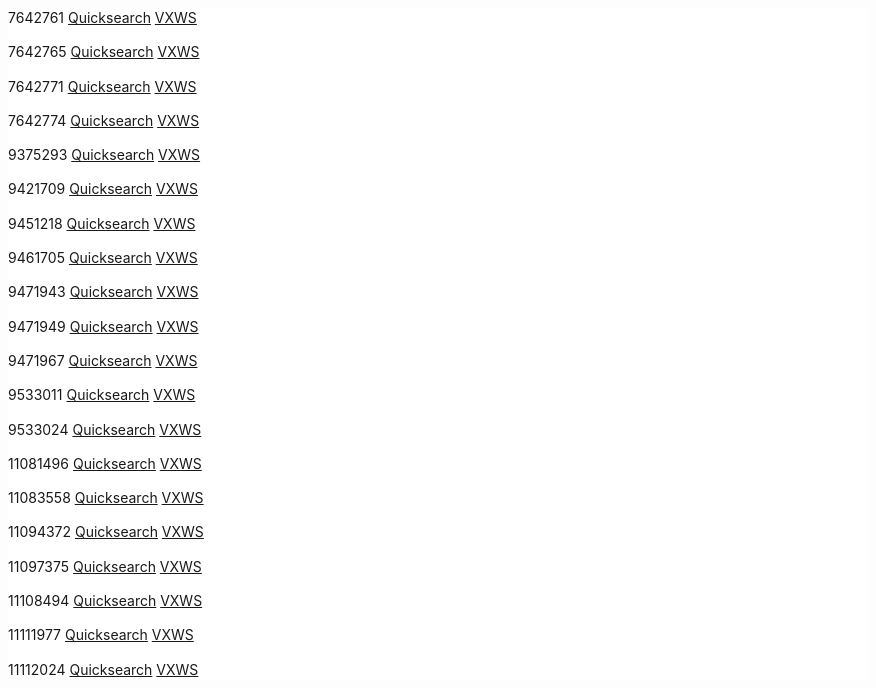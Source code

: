 7642761 [Quicksearch](https://search.library.yale.edu/catalog/7642761) [VXWS](http://prodorbis.library.yale.edu:7014/vxws/GetHoldingsService?bibId=7642761)

7642765 [Quicksearch](https://search.library.yale.edu/catalog/7642765) [VXWS](http://prodorbis.library.yale.edu:7014/vxws/GetHoldingsService?bibId=7642765)

7642771 [Quicksearch](https://search.library.yale.edu/catalog/7642771) [VXWS](http://prodorbis.library.yale.edu:7014/vxws/GetHoldingsService?bibId=7642771)

7642774 [Quicksearch](https://search.library.yale.edu/catalog/7642774) [VXWS](http://prodorbis.library.yale.edu:7014/vxws/GetHoldingsService?bibId=7642774)

9375293 [Quicksearch](https://search.library.yale.edu/catalog/9375293) [VXWS](http://prodorbis.library.yale.edu:7014/vxws/GetHoldingsService?bibId=9375293)

9421709 [Quicksearch](https://search.library.yale.edu/catalog/9421709) [VXWS](http://prodorbis.library.yale.edu:7014/vxws/GetHoldingsService?bibId=9421709)

9451218 [Quicksearch](https://search.library.yale.edu/catalog/9451218) [VXWS](http://prodorbis.library.yale.edu:7014/vxws/GetHoldingsService?bibId=9451218)

9461705 [Quicksearch](https://search.library.yale.edu/catalog/9461705) [VXWS](http://prodorbis.library.yale.edu:7014/vxws/GetHoldingsService?bibId=9461705)

9471943 [Quicksearch](https://search.library.yale.edu/catalog/9471943) [VXWS](http://prodorbis.library.yale.edu:7014/vxws/GetHoldingsService?bibId=9471943)

9471949 [Quicksearch](https://search.library.yale.edu/catalog/9471949) [VXWS](http://prodorbis.library.yale.edu:7014/vxws/GetHoldingsService?bibId=9471949)

9471967 [Quicksearch](https://search.library.yale.edu/catalog/9471967) [VXWS](http://prodorbis.library.yale.edu:7014/vxws/GetHoldingsService?bibId=9471967)

9533011 [Quicksearch](https://search.library.yale.edu/catalog/9533011) [VXWS](http://prodorbis.library.yale.edu:7014/vxws/GetHoldingsService?bibId=9533011)

9533024 [Quicksearch](https://search.library.yale.edu/catalog/9533024) [VXWS](http://prodorbis.library.yale.edu:7014/vxws/GetHoldingsService?bibId=9533024)

11081496 [Quicksearch](https://search.library.yale.edu/catalog/11081496) [VXWS](http://prodorbis.library.yale.edu:7014/vxws/GetHoldingsService?bibId=11081496)

11083558 [Quicksearch](https://search.library.yale.edu/catalog/11083558) [VXWS](http://prodorbis.library.yale.edu:7014/vxws/GetHoldingsService?bibId=11083558)

11094372 [Quicksearch](https://search.library.yale.edu/catalog/11094372) [VXWS](http://prodorbis.library.yale.edu:7014/vxws/GetHoldingsService?bibId=11094372)

11097375 [Quicksearch](https://search.library.yale.edu/catalog/11097375) [VXWS](http://prodorbis.library.yale.edu:7014/vxws/GetHoldingsService?bibId=11097375)

11108494 [Quicksearch](https://search.library.yale.edu/catalog/11108494) [VXWS](http://prodorbis.library.yale.edu:7014/vxws/GetHoldingsService?bibId=11108494)

11111977 [Quicksearch](https://search.library.yale.edu/catalog/11111977) [VXWS](http://prodorbis.library.yale.edu:7014/vxws/GetHoldingsService?bibId=11111977)

11112024 [Quicksearch](https://search.library.yale.edu/catalog/11112024) [VXWS](http://prodorbis.library.yale.edu:7014/vxws/GetHoldingsService?bibId=11112024)
